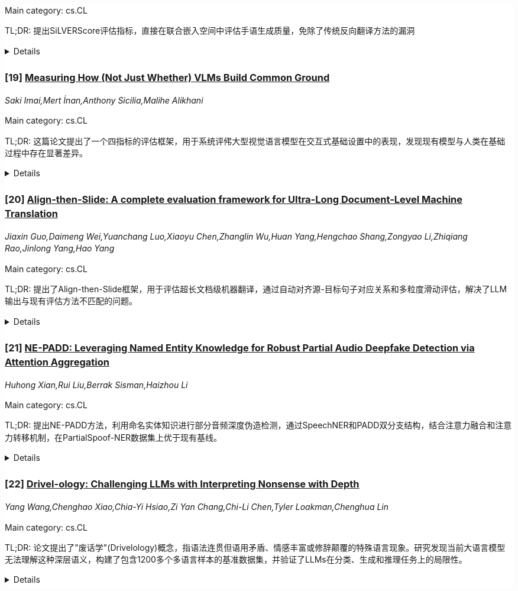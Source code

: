 Main category: cs.CL

TL;DR: 提出SiLVERScore评估指标，直接在联合嵌入空间中评估手语生成质量，免除了传统反向翻译方法的漏洞


<details><summary>Details</summary></details>


### [19] [Measuring How (Not Just Whether) VLMs Build Common Ground](https://arxiv.org/abs/2509.03805)
*Saki Imai,Mert İnan,Anthony Sicilia,Malihe Alikhani*

Main category: cs.CL

TL;DR: 这篇论文提出了一个四指标的评估框架，用于系统评伄大型视觉语言模型在交互式基础设置中的表现，发现现有模型与人类在基础过程中存在显著差异。


<details><summary>Details</summary></details>


### [20] [Align-then-Slide: A complete evaluation framework for Ultra-Long Document-Level Machine Translation](https://arxiv.org/abs/2509.03809)
*Jiaxin Guo,Daimeng Wei,Yuanchang Luo,Xiaoyu Chen,Zhanglin Wu,Huan Yang,Hengchao Shang,Zongyao Li,Zhiqiang Rao,Jinlong Yang,Hao Yang*

Main category: cs.CL

TL;DR: 提出了Align-then-Slide框架，用于评估超长文档级机器翻译，通过自动对齐源-目标句子对应关系和多粒度滑动评估，解决了LLM输出与现有评估方法不匹配的问题。


<details><summary>Details</summary></details>


### [21] [NE-PADD: Leveraging Named Entity Knowledge for Robust Partial Audio Deepfake Detection via Attention Aggregation](https://arxiv.org/abs/2509.03829)
*Huhong Xian,Rui Liu,Berrak Sisman,Haizhou Li*

Main category: cs.CL

TL;DR: 提出NE-PADD方法，利用命名实体知识进行部分音频深度伪造检测，通过SpeechNER和PADD双分支结构，结合注意力融合和注意力转移机制，在PartialSpoof-NER数据集上优于现有基线。


<details><summary>Details</summary></details>


### [22] [Drivel-ology: Challenging LLMs with Interpreting Nonsense with Depth](https://arxiv.org/abs/2509.03867)
*Yang Wang,Chenghao Xiao,Chia-Yi Hsiao,Zi Yan Chang,Chi-Li Chen,Tyler Loakman,Chenghua Lin*

Main category: cs.CL

TL;DR: 论文提出了"废话学"(Drivelology)概念，指语法连贯但语用矛盾、情感丰富或修辞颠覆的特殊语言现象。研究发现当前大语言模型无法理解这种深层语义，构建了包含1200多个多语言样本的基准数据集，并验证了LLMs在分类、生成和推理任务上的局限性。


<details><summary>Details</summary></details>

